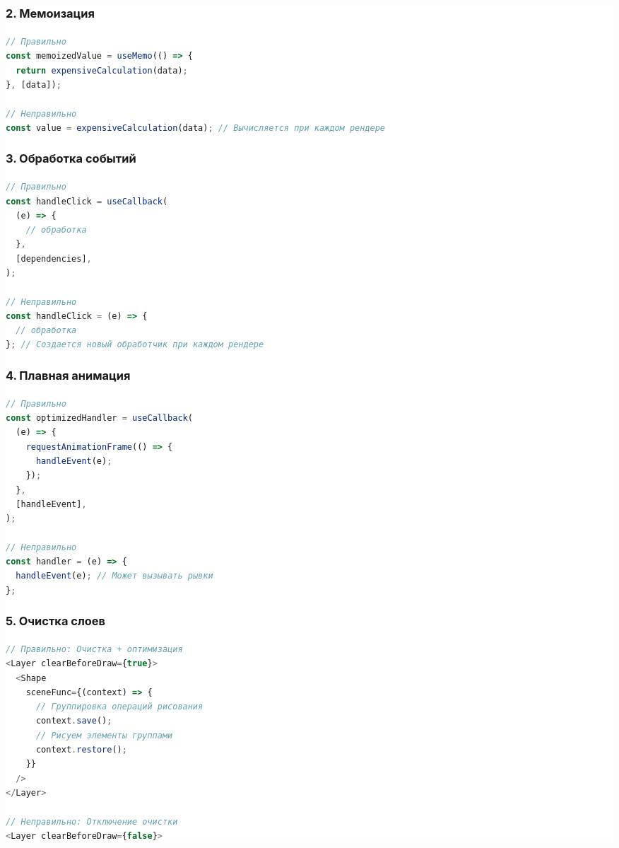 ### 2. Мемоизация

```typescript
// Правильно
const memoizedValue = useMemo(() => {
  return expensiveCalculation(data);
}, [data]);

// Неправильно
const value = expensiveCalculation(data); // Вычисляется при каждом рендере
```

### 3. Обработка событий

```typescript
// Правильно
const handleClick = useCallback(
  (e) => {
    // обработка
  },
  [dependencies],
);

// Неправильно
const handleClick = (e) => {
  // обработка
}; // Создается новый обработчик при каждом рендере
```

### 4. Плавная анимация

```typescript
// Правильно
const optimizedHandler = useCallback(
  (e) => {
    requestAnimationFrame(() => {
      handleEvent(e);
    });
  },
  [handleEvent],
);

// Неправильно
const handler = (e) => {
  handleEvent(e); // Может вызывать рывки
};
```

### 5. Очистка слоев

```typescript
// Правильно: Очистка + оптимизация
<Layer clearBeforeDraw={true}>
  <Shape
    sceneFunc={(context) => {
      // Группировка операций рисования
      context.save();
      // Рисуем элементы группами
      context.restore();
    }}
  />
</Layer>

// Неправильно: Отключение очистки
<Layer clearBeforeDraw={false}>
```